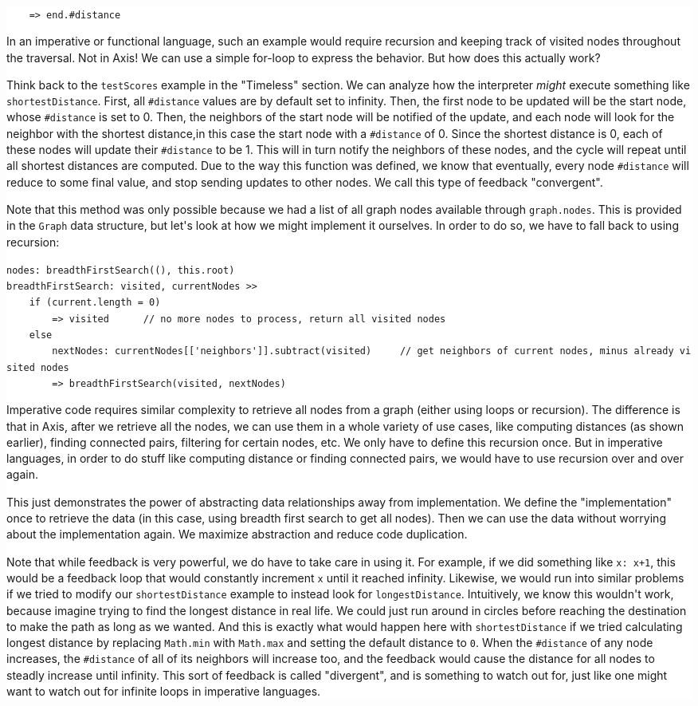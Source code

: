 		=> end.#distance

In an imperative or functional language, such an example would require recursion and keeping track of visited nodes throughout the traversal. Not in Axis! We can use a simple for-loop to express the behavior. But how does this actually work?

Think back to the `testScores` example in the "Timeless" section. We can analyze how the interpreter _might_ execute something like `shortestDistance`. First, all `#distance` values are by default set to infinity. Then, the first node to be updated will be the start node, whose `#distance` is set to 0. Then, the neighbors of the start node will be notified of the update, and each node will look for the neighbor with the shortest distance,in this case the start node with a `#distance` of 0. Since the shortest distance is 0, each of these nodes will update their `#distance` to be 1. This will in turn notify the neighbors of these nodes, and the cycle will repeat until all shortest distances are computed. Due to the way this function was defined, we know that eventually, every node `#distance` will reduce to some final value, and stop sending updates to other nodes. We call this type of feedback "convergent".

Note that this method was only possible because we had a list of all graph nodes available through `graph.nodes`. This is provided in the `Graph` data structure, but let's look at how we might implement it ourselves. In order to do so, we have to fall back to using recursion:

	nodes: breadthFirstSearch((), this.root)
	breadthFirstSearch: visited, currentNodes >>
		if (current.length = 0)
			=> visited      // no more nodes to process, return all visited nodes
		else
			nextNodes: currentNodes[['neighbors']].subtract(visited)     // get neighbors of current nodes, minus already visited nodes
			=> breadthFirstSearch(visited, nextNodes)

Imperative code requires similar complexity to retrieve all nodes from a graph (either using loops or recursion). The difference is that in Axis, after we retrieve all the nodes, we can use them in a whole variety of use cases, like computing distances (as shown earlier), finding connected pairs, filtering for certain nodes, etc. We only have to define this recursion once. But in imperative languages, in order to do stuff like computing distance or finding connected pairs, we would have to use recursion over and over again.

This just demonstrates the power of abstracting data relationships away from implementation. We define the "implementation" once to retrieve the data (in this case, using breadth first search to get all nodes). Then we can use the data without worrying about the implementation again. We maximize abstraction and reduce code duplication.


Note that while feedback is very powerful, we do have to take care in using it. For example, if we did something like `x: x+1`, this would be a feedback loop that would constantly increment `x` until it reached infinity. Likewise, we would run into similar problems if we tried to modify our `shortestDistance` example to instead look for `longestDistance`. Intuitively, we know this wouldn't work, because imagine trying to find the longest distance in real life. We could just run around in circles before reaching the destination to make the path as long as we wanted. And this is exactly what would happen here with `shortestDistance` if we tried calculating longest distance by replacing `Math.min` with `Math.max` and setting the default distance to `0`. When the `#distance` of any node increases, the `#distance` of all of its neighbors will increase too, and the feedback would cause the distance for all nodes to steadly increase until infinity. This sort of feedback is called "divergent", and is something to watch out for, just like one might want to watch out for infinite loops in imperative languages.
